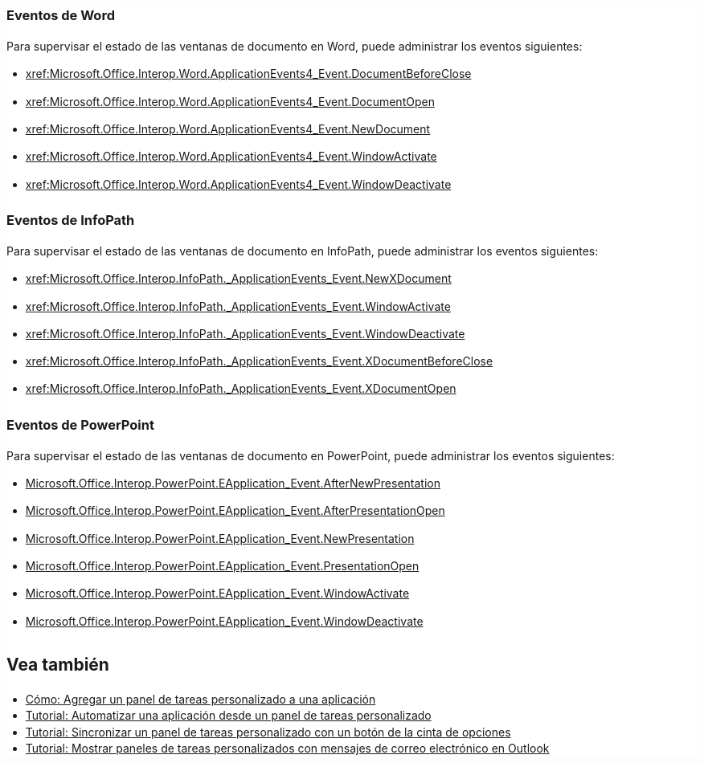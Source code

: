 ### <a name="word-events"></a>Eventos de Word
 Para supervisar el estado de las ventanas de documento en Word, puede administrar los eventos siguientes:

-   <xref:Microsoft.Office.Interop.Word.ApplicationEvents4_Event.DocumentBeforeClose>

-   <xref:Microsoft.Office.Interop.Word.ApplicationEvents4_Event.DocumentOpen>

-   <xref:Microsoft.Office.Interop.Word.ApplicationEvents4_Event.NewDocument>

-   <xref:Microsoft.Office.Interop.Word.ApplicationEvents4_Event.WindowActivate>

-   <xref:Microsoft.Office.Interop.Word.ApplicationEvents4_Event.WindowDeactivate>

### <a name="infopath-events"></a>Eventos de InfoPath
 Para supervisar el estado de las ventanas de documento en InfoPath, puede administrar los eventos siguientes:

-   <xref:Microsoft.Office.Interop.InfoPath._ApplicationEvents_Event.NewXDocument>

-   <xref:Microsoft.Office.Interop.InfoPath._ApplicationEvents_Event.WindowActivate>

-   <xref:Microsoft.Office.Interop.InfoPath._ApplicationEvents_Event.WindowDeactivate>

-   <xref:Microsoft.Office.Interop.InfoPath._ApplicationEvents_Event.XDocumentBeforeClose>

-   <xref:Microsoft.Office.Interop.InfoPath._ApplicationEvents_Event.XDocumentOpen>

### <a name="powerpoint-events"></a>Eventos de PowerPoint
 Para supervisar el estado de las ventanas de documento en PowerPoint, puede administrar los eventos siguientes:

-   [Microsoft.Office.Interop.PowerPoint.EApplication_Event.AfterNewPresentation](/previous-versions/office/developer/office-2010/ff761105(v%3doffice.14))

-   [Microsoft.Office.Interop.PowerPoint.EApplication_Event.AfterPresentationOpen](/previous-versions/office/developer/office-2010/ff762843(v%3doffice.14))

-   [Microsoft.Office.Interop.PowerPoint.EApplication_Event.NewPresentation](/previous-versions/office/developer/office-2010/ff761498(v%3doffice.14))

-   [Microsoft.Office.Interop.PowerPoint.EApplication_Event.PresentationOpen](/previous-versions/office/developer/office-2010/ff760423(v=office.14))

-   [Microsoft.Office.Interop.PowerPoint.EApplication_Event.WindowActivate](/previous-versions/office/developer/office-2010/ff761153(v=office.14))

-   [Microsoft.Office.Interop.PowerPoint.EApplication_Event.WindowDeactivate](/previous-versions/office/developer/office-2010/ff763093(v=office.14))

## <a name="see-also"></a>Vea también
- [Cómo: Agregar un panel de tareas personalizado a una aplicación](../vsto/how-to-add-a-custom-task-pane-to-an-application.md)
- [Tutorial: Automatizar una aplicación desde un panel de tareas personalizado](../vsto/walkthrough-automating-an-application-from-a-custom-task-pane.md)
- [Tutorial: Sincronizar un panel de tareas personalizado con un botón de la cinta de opciones](../vsto/walkthrough-synchronizing-a-custom-task-pane-with-a-ribbon-button.md)
- [Tutorial: Mostrar paneles de tareas personalizados con mensajes de correo electrónico en Outlook](../vsto/walkthrough-displaying-custom-task-panes-with-e-mail-messages-in-outlook.md)
